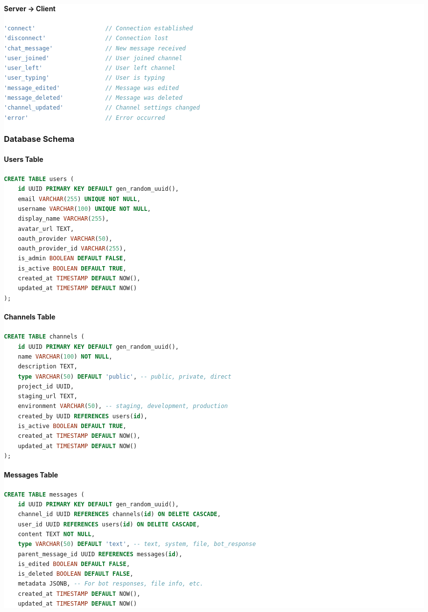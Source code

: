 #### Server → Client
```javascript
'connect'                    // Connection established
'disconnect'                 // Connection lost
'chat_message'               // New message received
'user_joined'                // User joined channel
'user_left'                  // User left channel
'user_typing'                // User is typing
'message_edited'             // Message was edited
'message_deleted'            // Message was deleted
'channel_updated'            // Channel settings changed
'error'                      // Error occurred
```

### Database Schema

#### Users Table
```sql
CREATE TABLE users (
    id UUID PRIMARY KEY DEFAULT gen_random_uuid(),
    email VARCHAR(255) UNIQUE NOT NULL,
    username VARCHAR(100) UNIQUE NOT NULL,
    display_name VARCHAR(255),
    avatar_url TEXT,
    oauth_provider VARCHAR(50),
    oauth_provider_id VARCHAR(255),
    is_admin BOOLEAN DEFAULT FALSE,
    is_active BOOLEAN DEFAULT TRUE,
    created_at TIMESTAMP DEFAULT NOW(),
    updated_at TIMESTAMP DEFAULT NOW()
);
```

#### Channels Table
```sql
CREATE TABLE channels (
    id UUID PRIMARY KEY DEFAULT gen_random_uuid(),
    name VARCHAR(100) NOT NULL,
    description TEXT,
    type VARCHAR(50) DEFAULT 'public', -- public, private, direct
    project_id UUID,
    staging_url TEXT,
    environment VARCHAR(50), -- staging, development, production
    created_by UUID REFERENCES users(id),
    is_active BOOLEAN DEFAULT TRUE,
    created_at TIMESTAMP DEFAULT NOW(),
    updated_at TIMESTAMP DEFAULT NOW()
);
```

#### Messages Table
```sql
CREATE TABLE messages (
    id UUID PRIMARY KEY DEFAULT gen_random_uuid(),
    channel_id UUID REFERENCES channels(id) ON DELETE CASCADE,
    user_id UUID REFERENCES users(id) ON DELETE CASCADE,
    content TEXT NOT NULL,
    type VARCHAR(50) DEFAULT 'text', -- text, system, file, bot_response
    parent_message_id UUID REFERENCES messages(id),
    is_edited BOOLEAN DEFAULT FALSE,
    is_deleted BOOLEAN DEFAULT FALSE,
    metadata JSONB, -- For bot responses, file info, etc.
    created_at TIMESTAMP DEFAULT NOW(),
    updated_at TIMESTAMP DEFAULT NOW()
```